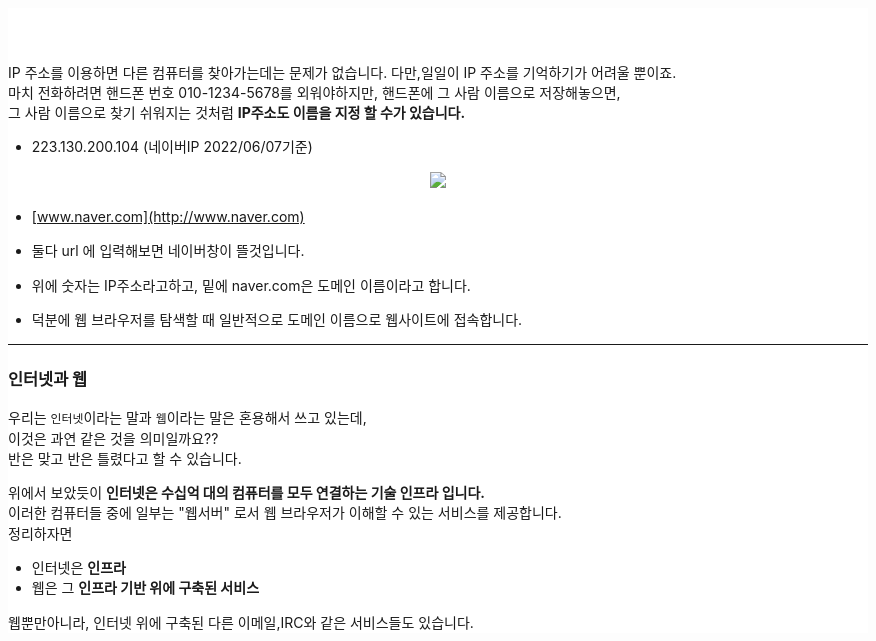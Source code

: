 <br></br>

IP 주소를 이용하면 다른 컴퓨터를 찾아가는데는 문제가 없습니다. 다만,일일이 IP 주소를 기억하기가 어려울 뿐이죠.  
마치 전화하려면 핸드폰 번호 010-1234-5678를 외워야하지만, 핸드폰에 그 사람 이름으로 저장해놓으면,  
그 사람 이름으로 찾기 쉬워지는 것처럼 **IP주소도 이름을 지정 할 수가 있습니다.**

-   223.130.200.104 (네이버IP 2022/06/07기준)  
<p align =center><img src = "https://user-images.githubusercontent.com/104331549/172282447-470d9a27-281e-48a6-8130-512dbb784962.png" width = 80%></p>

-   [www.naver.com](http://www.naver.com)

 - 둘다 url 에 입력해보면 네이버창이 뜰것입니다.  
 - 위에 숫자는 IP주소라고하고, 밑에 naver.com은 도메인 이름이라고 합니다.
 - 덕분에 웹 브라우저를 탐색할 때 일반적으로 도메인 이름으로 웹사이트에 접속합니다.

---

### 인터넷과 웹

우리는 `인터넷`이라는 말과 `웹`이라는 말은 혼용해서 쓰고 있는데,  
이것은 과연 같은 것을 의미일까요??  
반은 맞고 반은 틀렸다고 할 수 있습니다.

위에서 보았듯이 **인터넷은 수십억 대의 컴퓨터를 모두 연결하는 기술 인프라 입니다.**  
이러한 컴퓨터들 중에 일부는 "웹서버" 로서 웹 브라우저가 이해할 수 있는 서비스를 제공합니다.  
정리하자면

-   인터넷은 **인프라**
-   웹은 그 **인프라 기반 위에 구축된 서비스**

웹뿐만아니라, 인터넷 위에 구축된 다른 이메일,IRC와 같은 서비스들도 있습니다.

